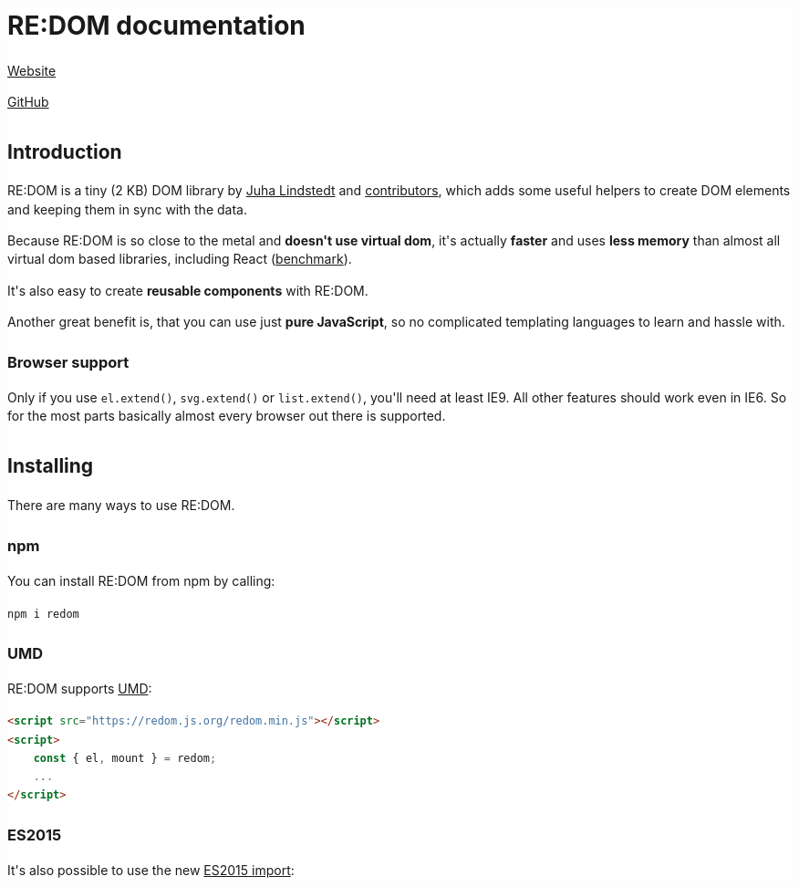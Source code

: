 # RE:DOM documentation

<p class="violator solid"><a href="https://redom.js.org/">Website</a></p><p class="violator"><a href="https://github.com/redom/redom">GitHub</a></p>

## Introduction

RE:DOM is a tiny (2 KB) DOM library by [Juha Lindstedt](https://pakastin.fi) and [contributors](https://github.com/redom/redom/graphs/contributors), which adds some useful helpers to create DOM elements and keeping them in sync with the data.

Because RE:DOM is so close to the metal and **doesn't use virtual dom**, it's actually **faster** and uses **less memory** than almost all virtual dom based libraries, including React ([benchmark](http://www.stefankrause.net/js-frameworks-benchmark7/table.html)).

It's also easy to create **reusable components** with RE:DOM.

Another great benefit is, that you can use just **pure JavaScript**, so no complicated templating languages to learn and hassle with.

### Browser support

Only if you use `el.extend()`, `svg.extend()` or `list.extend()`, you'll need at least IE9. All other features should work even in IE6. So for the most parts basically almost every browser out there is supported.

## Installing

There are many ways to use RE:DOM.

### npm

You can install RE:DOM from npm by calling:

```
npm i redom
```

### UMD

RE:DOM supports [UMD](https://github.com/umdjs/umd):

```html
<script src="https://redom.js.org/redom.min.js"></script>
<script>
    const { el, mount } = redom;
    ...
</script>
```

### ES2015

It's also possible to use the new [ES2015 import](https://developer.mozilla.org/en-US/docs/Web/JavaScript/Reference/Statements/import):
